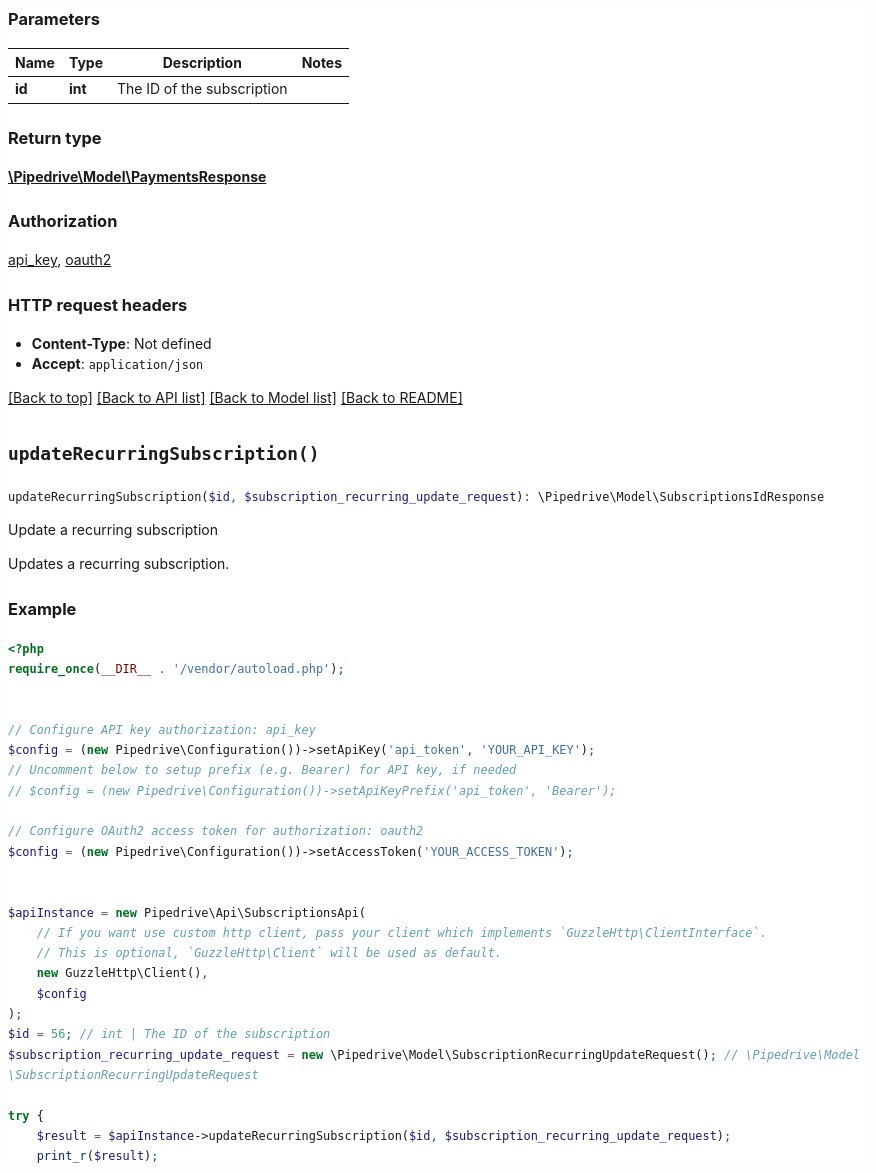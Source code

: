
### Parameters

Name | Type | Description  | Notes
------------- | ------------- | ------------- | -------------
 **id** | **int**| The ID of the subscription |

### Return type

[**\Pipedrive\Model\PaymentsResponse**](../Model/PaymentsResponse.md)

### Authorization

[api_key](../../README.md#api_key), [oauth2](../../README.md#oauth2)

### HTTP request headers

- **Content-Type**: Not defined
- **Accept**: `application/json`

[[Back to top]](#) [[Back to API list]](../../README.md#endpoints)
[[Back to Model list]](../../README.md#models)
[[Back to README]](../../README.md)

## `updateRecurringSubscription()`

```php
updateRecurringSubscription($id, $subscription_recurring_update_request): \Pipedrive\Model\SubscriptionsIdResponse
```

Update a recurring subscription

Updates a recurring subscription.

### Example

```php
<?php
require_once(__DIR__ . '/vendor/autoload.php');


// Configure API key authorization: api_key
$config = (new Pipedrive\Configuration())->setApiKey('api_token', 'YOUR_API_KEY');
// Uncomment below to setup prefix (e.g. Bearer) for API key, if needed
// $config = (new Pipedrive\Configuration())->setApiKeyPrefix('api_token', 'Bearer');

// Configure OAuth2 access token for authorization: oauth2
$config = (new Pipedrive\Configuration())->setAccessToken('YOUR_ACCESS_TOKEN');


$apiInstance = new Pipedrive\Api\SubscriptionsApi(
    // If you want use custom http client, pass your client which implements `GuzzleHttp\ClientInterface`.
    // This is optional, `GuzzleHttp\Client` will be used as default.
    new GuzzleHttp\Client(),
    $config
);
$id = 56; // int | The ID of the subscription
$subscription_recurring_update_request = new \Pipedrive\Model\SubscriptionRecurringUpdateRequest(); // \Pipedrive\Model\SubscriptionRecurringUpdateRequest

try {
    $result = $apiInstance->updateRecurringSubscription($id, $subscription_recurring_update_request);
    print_r($result);
```